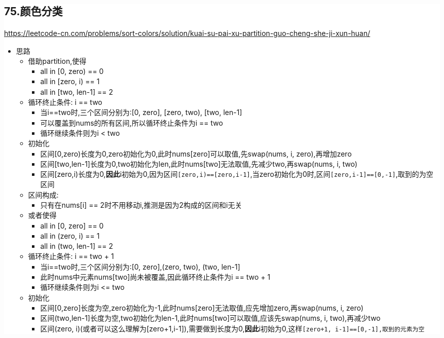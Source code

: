## 75.颜色分类
https://leetcode-cn.com/problems/sort-colors/solution/kuai-su-pai-xu-partition-guo-cheng-she-ji-xun-huan/

- 思路
  - 借助partition,使得
    - all in [0, zero) == 0
    - all in [zero, i) == 1
    - all in [two, len-1] == 2
  - 循环终止条件: i == two
    - 当i==two时,三个区间分别为:[0, zero], [zero, two), [two, len-1]
    - 可以覆盖到nums的所有区间,所以循环终止条件为i == two
    - 循环继续条件则为i < two
  - 初始化
    - 区间[0,zero)长度为0,zero初始化为0,此时nums[zero]可以取值,先swap(nums, i, zero),再增加zero
    - 区间[two,len-1]长度为0,two初始化为len,此时nums[two]无法取值,先减少two,再swap(nums, i, two)
    - 区间[zero,i)长度为0,**因此**i初始为0,因为区间```[zero,i)==[zero,i-1]```,当zero初始化为0时,区间```[zero,i-1]==[0,-1]```,取到的为空区间
  - 区间构成:
    - 只有在nums[i] == 2时不用移动i,推测是因为2构成的区间和i无关
  - 或者使得
    - all in [0, zero] == 0
    - all in (zero, i) == 1
    - all in (two, len-1] == 2
  - 循环终止条件: i == two + 1
    - 当i==two时,三个区间分别为:[0, zero],(zero, two), (two, len-1]
    - 此时nums中元素nums[two]尚未被覆盖,因此循环终止条件为i == two + 1
    - 循环继续条件则为i <= two
  - 初始化
    - 区间[0,zero]长度为空,zero初始化为-1,此时nums[zero]无法取值,应先增加zero,再swap(nums, i, zero)
    - 区间(two,len-1]长度为空,two初始化为len-1,此时nums[two]可以取值,应该先swap(nums, i, two),再减少two
    - 区间(zero, i)(或者可以这么理解为[zero+1,i-1]),需要做到长度为0,**因此**i初始为0,这样```[zero+1, i-1]==[0,-1],取到的元素为空```